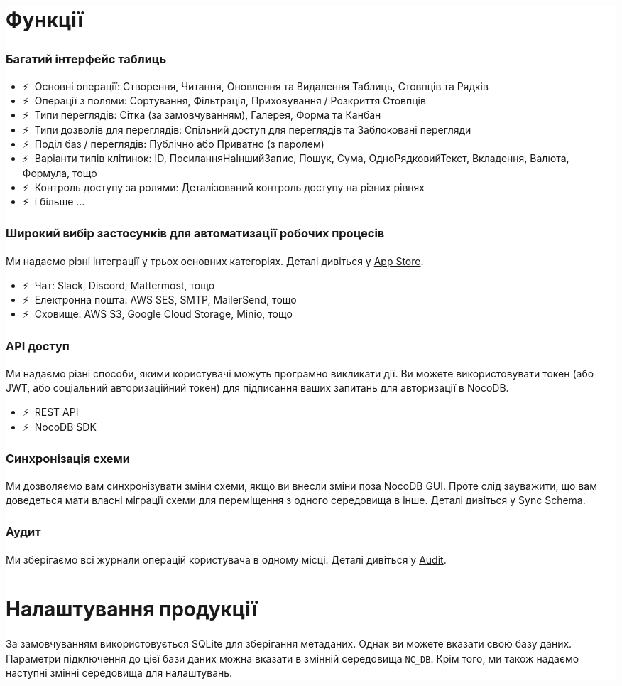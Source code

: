 # Функції

### Багатий інтерфейс таблиць

- ⚡ &nbsp;Основні операції: Створення, Читання, Оновлення та Видалення Таблиць, Стовпців та Рядків
- ⚡ &nbsp;Операції з полями: Сортування, Фільтрація, Приховування / Розкриття Стовпців
- ⚡ &nbsp;Типи переглядів: Сітка (за замовчуванням), Галерея, Форма та Канбан
- ⚡ &nbsp;Типи дозволів для переглядів: Спільний доступ для переглядів та Заблоковані перегляди
- ⚡ &nbsp;Поділ баз / переглядів: Публічно або Приватно (з паролем)
- ⚡ &nbsp;Варіанти типів клітинок: ID, ПосиланняНаІншийЗапис, Пошук, Сума, ОдноРядковийТекст, Вкладення, Валюта, Формула, тощо
- ⚡ &nbsp;Контроль доступу за ролями: Деталізований контроль доступу на різних рівнях
- ⚡ &nbsp;і більше ...

### Широкий вибір застосунків для автоматизації робочих процесів

Ми надаємо різні інтеграції у трьох основних категоріях. Деталі дивіться у <a href="https://docs.nocodb.com/setup-and-usages/account-settings#app-store" target="_blank">App Store</a>.

- ⚡ &nbsp;Чат: Slack, Discord, Mattermost, тощо
- ⚡ &nbsp;Електронна пошта: AWS SES, SMTP, MailerSend, тощо
- ⚡ &nbsp;Сховище: AWS S3, Google Cloud Storage, Minio, тощо

### API доступ

Ми надаємо різні способи, якими користувачі можуть програмно викликати дії. Ви можете використовувати токен (або JWT, або соціальний авторизаційний токен) для підписання ваших запитань для авторизації в NocoDB.

- ⚡ &nbsp;REST API
- ⚡ &nbsp;NocoDB SDK

### Синхронізація схеми

Ми дозволяємо вам синхронізувати зміни схеми, якщо ви внесли зміни поза NocoDB GUI. Проте слід зауважити, що вам доведеться мати власні міграції схеми для переміщення з одного середовища в інше. Деталі дивіться у <a href="https://docs.nocodb.com/data-sources/sync-with-data-source" target="_blank">Sync Schema</a>.

### Аудит

Ми зберігаємо всі журнали операцій користувача в одному місці. Деталі дивіться у <a href="https://docs.nocodb.com/data-sources/actions-on-data-sources/#audit-logs" target="_blank">Audit</a>.

# Налаштування продукції

За замовчуванням використовується SQLite для зберігання метаданих. Однак ви можете вказати свою базу даних. Параметри підключення до цієї бази даних можна вказати в змінній середовища `NC_DB`. Крім того, ми також надаємо наступні змінні середовища для налаштувань.
